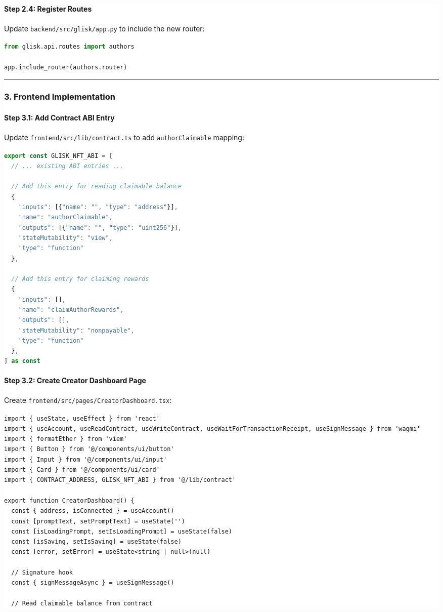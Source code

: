 #### Step 2.4: Register Routes

Update `backend/src/glisk/app.py` to include the new router:

```python
from glisk.api.routes import authors

app.include_router(authors.router)
```

---

### 3. Frontend Implementation

#### Step 3.1: Add Contract ABI Entry

Update `frontend/src/lib/contract.ts` to add `authorClaimable` mapping:

```typescript
export const GLISK_NFT_ABI = [
  // ... existing ABI entries ...

  // Add this entry for reading claimable balance
  {
    "inputs": [{"name": "", "type": "address"}],
    "name": "authorClaimable",
    "outputs": [{"name": "", "type": "uint256"}],
    "stateMutability": "view",
    "type": "function"
  },

  // Add this entry for claiming rewards
  {
    "inputs": [],
    "name": "claimAuthorRewards",
    "outputs": [],
    "stateMutability": "nonpayable",
    "type": "function"
  },
] as const
```

#### Step 3.2: Create Creator Dashboard Page

Create `frontend/src/pages/CreatorDashboard.tsx`:

```tsx
import { useState, useEffect } from 'react'
import { useAccount, useReadContract, useWriteContract, useWaitForTransactionReceipt, useSignMessage } from 'wagmi'
import { formatEther } from 'viem'
import { Button } from '@/components/ui/button'
import { Input } from '@/components/ui/input'
import { Card } from '@/components/ui/card'
import { CONTRACT_ADDRESS, GLISK_NFT_ABI } from '@/lib/contract'

export function CreatorDashboard() {
  const { address, isConnected } = useAccount()
  const [promptText, setPromptText] = useState('')
  const [isLoadingPrompt, setIsLoadingPrompt] = useState(false)
  const [isSaving, setIsSaving] = useState(false)
  const [error, setError] = useState<string | null>(null)

  // Signature hook
  const { signMessageAsync } = useSignMessage()

  // Read claimable balance from contract
```
